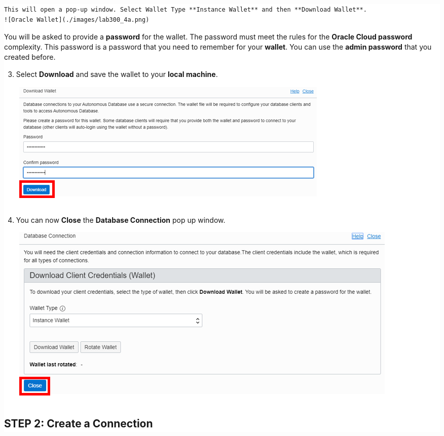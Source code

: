     This will open a pop-up window. Select Wallet Type **Instance Wallet** and then **Download Wallet**.  
    ![Oracle Wallet](./images/lab300_4a.png)

   You will be asked to provide a **password** for the wallet. The password must meet the rules for the **Oracle Cloud password** complexity. This password is a password that you need to remember for your **wallet**. You can use the **admin password** that you created before.

3. Select **Download** and save the wallet to your **local machine**.  
![Oracle Wallet Download](./images/lab300_5.png)

4. You can now **Close** the **Database Connection** pop up window.  
![Oracle Wallet Close](./images/lab300_6.png)
## **STEP 2**: Create a Connection